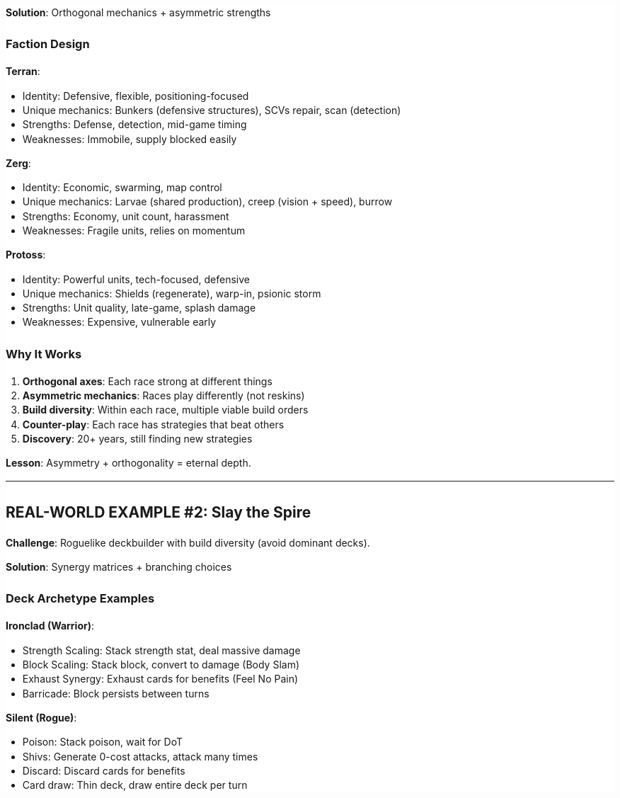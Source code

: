 **Solution**: Orthogonal mechanics + asymmetric strengths

### Faction Design

**Terran**:
- Identity: Defensive, flexible, positioning-focused
- Unique mechanics: Bunkers (defensive structures), SCVs repair, scan (detection)
- Strengths: Defense, detection, mid-game timing
- Weaknesses: Immobile, supply blocked easily

**Zerg**:
- Identity: Economic, swarming, map control
- Unique mechanics: Larvae (shared production), creep (vision + speed), burrow
- Strengths: Economy, unit count, harassment
- Weaknesses: Fragile units, relies on momentum

**Protoss**:
- Identity: Powerful units, tech-focused, defensive
- Unique mechanics: Shields (regenerate), warp-in, psionic storm
- Strengths: Unit quality, late-game, splash damage
- Weaknesses: Expensive, vulnerable early

### Why It Works

1. **Orthogonal axes**: Each race strong at different things
2. **Asymmetric mechanics**: Races play differently (not reskins)
3. **Build diversity**: Within each race, multiple viable build orders
4. **Counter-play**: Each race has strategies that beat others
5. **Discovery**: 20+ years, still finding new strategies

**Lesson**: Asymmetry + orthogonality = eternal depth.

---

## REAL-WORLD EXAMPLE #2: Slay the Spire

**Challenge**: Roguelike deckbuilder with build diversity (avoid dominant decks).

**Solution**: Synergy matrices + branching choices

### Deck Archetype Examples

**Ironclad (Warrior)**:
- Strength Scaling: Stack strength stat, deal massive damage
- Block Scaling: Stack block, convert to damage (Body Slam)
- Exhaust Synergy: Exhaust cards for benefits (Feel No Pain)
- Barricade: Block persists between turns

**Silent (Rogue)**:
- Poison: Stack poison, wait for DoT
- Shivs: Generate 0-cost attacks, attack many times
- Discard: Discard cards for benefits
- Card draw: Thin deck, draw entire deck per turn
